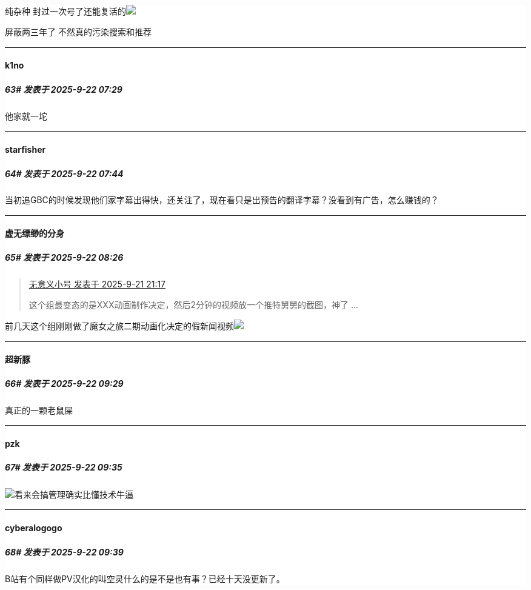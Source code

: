 纯杂种 封过一次号了还能复活的<img src="https://static.stage1st.com/image/smiley/face2017/037.png" referrerpolicy="no-referrer">

屏蔽两三年了 不然真的污染搜索和推荐


*****

####  k1no  
##### 63#       发表于 2025-9-22 07:29

他家就一坨


*****

####  starfisher  
##### 64#       发表于 2025-9-22 07:44

当初追GBC的时候发现他们家字幕出得快，还关注了，现在看只是出预告的翻译字幕？没看到有广告，怎么赚钱的？


*****

####  虚无缥缈的分身  
##### 65#       发表于 2025-9-22 08:26

<blockquote><a href="httphttps://stage1st.com/2b/forum.php?mod=redirect&amp;goto=findpost&amp;pid=68467027&amp;ptid=2262597" target="_blank">无意义小号 发表于 2025-9-21 21:17</a>

这个组最变态的是XXX动画制作决定，然后2分钟的视频放一个推特舅舅的截图，神了 ...</blockquote>
前几天这个组刚刚做了魔女之旅二期动画化决定的假新闻视频<img src="https://static.stage1st.com/image/smiley/face2017/067.png" referrerpolicy="no-referrer">


*****

####  超新豚  
##### 66#       发表于 2025-9-22 09:29

真正的一颗老鼠屎


*****

####  pzk  
##### 67#       发表于 2025-9-22 09:35

<img src="https://static.stage1st.com/image/smiley/face2017/020.png" referrerpolicy="no-referrer">看来会搞管理确实比懂技术牛逼

*****

####  cyberalogogo  
##### 68#       发表于 2025-9-22 09:39

B站有个同样做PV汉化的叫空灵什么的是不是也有事？已经十天没更新了。

